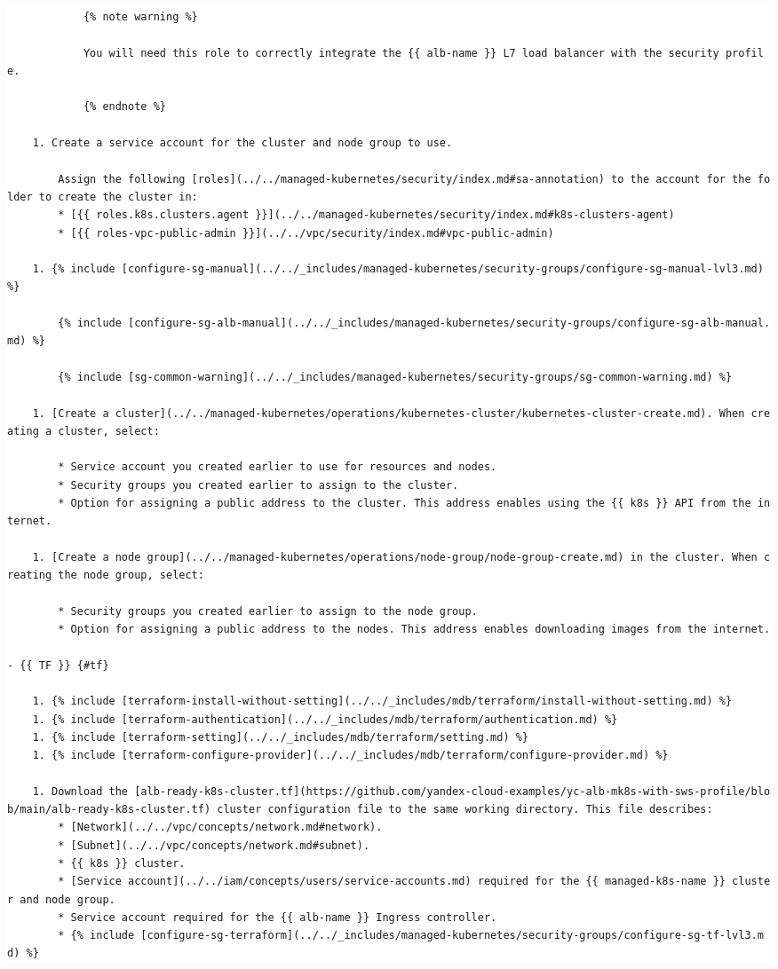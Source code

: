                {% note warning %}

                You will need this role to correctly integrate the {{ alb-name }} L7 load balancer with the security profile.

                {% endnote %}

        1. Create a service account for the cluster and node group to use.

            Assign the following [roles](../../managed-kubernetes/security/index.md#sa-annotation) to the account for the folder to create the cluster in:
            * [{{ roles.k8s.clusters.agent }}](../../managed-kubernetes/security/index.md#k8s-clusters-agent)
            * [{{ roles-vpc-public-admin }}](../../vpc/security/index.md#vpc-public-admin)

        1. {% include [configure-sg-manual](../../_includes/managed-kubernetes/security-groups/configure-sg-manual-lvl3.md) %}

            {% include [configure-sg-alb-manual](../../_includes/managed-kubernetes/security-groups/configure-sg-alb-manual.md) %}

            {% include [sg-common-warning](../../_includes/managed-kubernetes/security-groups/sg-common-warning.md) %}

        1. [Create a cluster](../../managed-kubernetes/operations/kubernetes-cluster/kubernetes-cluster-create.md). When creating a cluster, select:

            * Service account you created earlier to use for resources and nodes.
            * Security groups you created earlier to assign to the cluster.
            * Option for assigning a public address to the cluster. This address enables using the {{ k8s }} API from the internet.

        1. [Create a node group](../../managed-kubernetes/operations/node-group/node-group-create.md) in the cluster. When creating the node group, select:

            * Security groups you created earlier to assign to the node group.
            * Option for assigning a public address to the nodes. This address enables downloading images from the internet.

    - {{ TF }} {#tf}

        1. {% include [terraform-install-without-setting](../../_includes/mdb/terraform/install-without-setting.md) %}
        1. {% include [terraform-authentication](../../_includes/mdb/terraform/authentication.md) %}
        1. {% include [terraform-setting](../../_includes/mdb/terraform/setting.md) %}
        1. {% include [terraform-configure-provider](../../_includes/mdb/terraform/configure-provider.md) %}

        1. Download the [alb-ready-k8s-cluster.tf](https://github.com/yandex-cloud-examples/yc-alb-mk8s-with-sws-profile/blob/main/alb-ready-k8s-cluster.tf) cluster configuration file to the same working directory. This file describes:
            * [Network](../../vpc/concepts/network.md#network).
            * [Subnet](../../vpc/concepts/network.md#subnet).
            * {{ k8s }} cluster.
            * [Service account](../../iam/concepts/users/service-accounts.md) required for the {{ managed-k8s-name }} cluster and node group.
            * Service account required for the {{ alb-name }} Ingress controller.
            * {% include [configure-sg-terraform](../../_includes/managed-kubernetes/security-groups/configure-sg-tf-lvl3.md) %}
